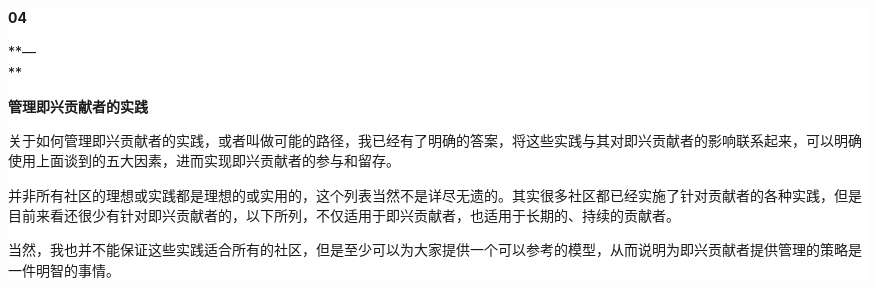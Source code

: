**04**

**—  
**

**管理即兴贡献者的实践**

  

关于如何管理即兴贡献者的实践，或者叫做可能的路径，我已经有了明确的答案，将这些实践与其对即兴贡献者的影响联系起来，可以明确使用上面谈到的五大因素，进而实现即兴贡献者的参与和留存。

  

并非所有社区的理想或实践都是理想的或实用的，这个列表当然不是详尽无遗的。其实很多社区都已经实施了针对贡献者的各种实践，但是目前来看还很少有针对即兴贡献者的，以下所列，不仅适用于即兴贡献者，也适用于长期的、持续的贡献者。

  

当然，我也并不能保证这些实践适合所有的社区，但是至少可以为大家提供一个可以参考的模型，从而说明为即兴贡献者提供管理的策略是一件明智的事情。
